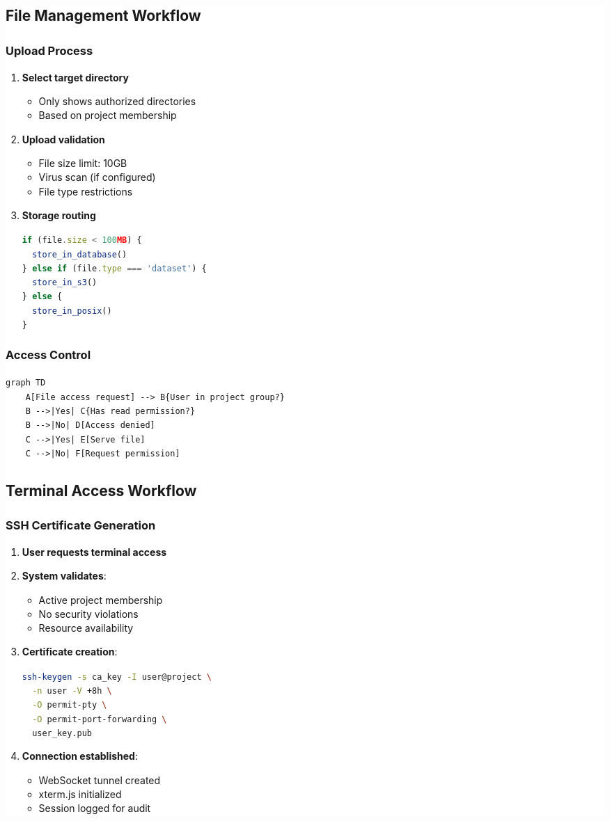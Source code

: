## File Management Workflow

### Upload Process
1. **Select target directory**
   - Only shows authorized directories
   - Based on project membership

2. **Upload validation**
   - File size limit: 10GB
   - Virus scan (if configured)
   - File type restrictions

3. **Storage routing**
   ```javascript
   if (file.size < 100MB) {
     store_in_database()
   } else if (file.type === 'dataset') {
     store_in_s3()
   } else {
     store_in_posix()
   }
   ```

### Access Control
```mermaid
graph TD
    A[File access request] --> B{User in project group?}
    B -->|Yes| C{Has read permission?}
    B -->|No| D[Access denied]
    C -->|Yes| E[Serve file]
    C -->|No| F[Request permission]
```

## Terminal Access Workflow

### SSH Certificate Generation
1. **User requests terminal access**
2. **System validates**:
   - Active project membership
   - No security violations
   - Resource availability

3. **Certificate creation**:
   ```bash
   ssh-keygen -s ca_key -I user@project \
     -n user -V +8h \
     -O permit-pty \
     -O permit-port-forwarding \
     user_key.pub
   ```

4. **Connection established**:
   - WebSocket tunnel created
   - xterm.js initialized
   - Session logged for audit

